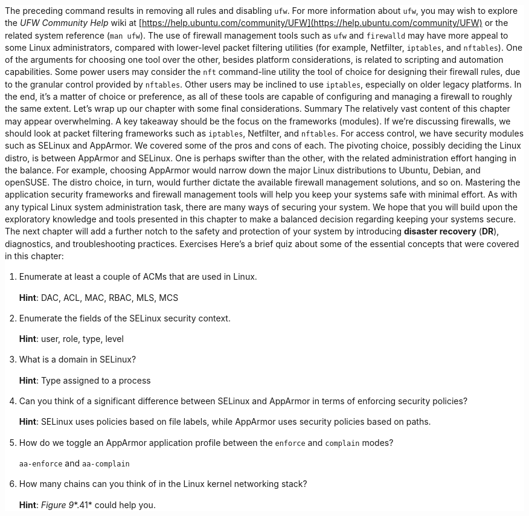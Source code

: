  The preceding command results in removing all rules and disabling `ufw`.
For more information about `ufw`, you may wish to explore the *UFW Community Help* wiki at [https://help.ubuntu.com/community/UFW](https://help.ubuntu.com/community/UFW) or the related system reference (`man ufw`).
The use of firewall management tools such as `ufw` and `firewalld` may have more appeal to some Linux administrators, compared with lower-level packet filtering utilities (for example, Netfilter, `iptables`, and `nftables`). One of the arguments for choosing one tool over the other, besides platform considerations, is related to scripting and automation capabilities. Some power users may consider the `nft` command-line utility the tool of choice for designing their firewall rules, due to the granular control provided by `nftables`. Other users may be inclined to use `iptables`, especially on older legacy platforms. In the end, it’s a matter of choice or preference, as all of these tools are capable of configuring and managing a firewall to roughly the same extent.
Let’s wrap up our chapter with some final considerations.
Summary
The relatively vast content of this chapter may appear overwhelming. A key takeaway should be the focus on the frameworks (modules). If we’re discussing firewalls, we should look at packet filtering frameworks such as `iptables`, Netfilter, and `nftables`. For access control, we have security modules such as SELinux and AppArmor. We covered some of the pros and cons of each. The pivoting choice, possibly deciding the Linux distro, is between AppArmor and SELinux. One is perhaps swifter than the other, with the related administration effort hanging in the balance. For example, choosing AppArmor would narrow down the major Linux distributions to Ubuntu, Debian, and openSUSE. The distro choice, in turn, would further dictate the available firewall management solutions, and so on.
Mastering the application security frameworks and firewall management tools will help you keep your systems safe with minimal effort. As with any typical Linux system administration task, there are many ways of securing your system. We hope that you will build upon the exploratory knowledge and tools presented in this chapter to make a balanced decision regarding keeping your systems secure.
The next chapter will add a further notch to the safety and protection of your system by introducing **disaster recovery** (**DR**), diagnostics, and troubleshooting practices.
Exercises
Here’s a brief quiz about some of the essential concepts that were covered in this chapter:

1.  Enumerate at least a couple of ACMs that are used in Linux.

    **Hint**: DAC, ACL, MAC, RBAC, MLS, MCS

2.  Enumerate the fields of the SELinux security context.

    **Hint**: user, role, type, level

3.  What is a domain in SELinux?

    **Hint**: Type assigned to a process

4.  Can you think of a significant difference between SELinux and AppArmor in terms of enforcing security policies?

    **Hint**: SELinux uses policies based on file labels, while AppArmor uses security policies based on paths.

5.  How do we toggle an AppArmor application profile between the `enforce` and `complain` modes?

    `aa-enforce` and `aa-complain`

6.  How many chains can you think of in the Linux kernel networking stack?

    **Hint**: *Figure 9**.41* could help you.
